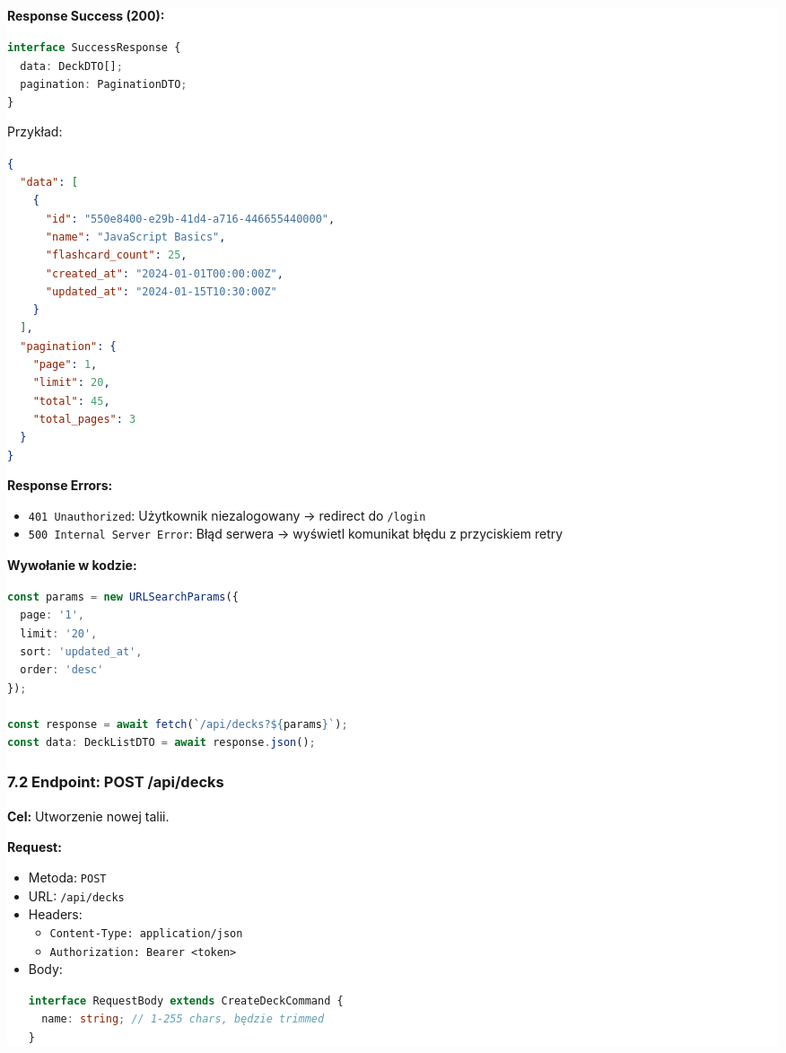 **Response Success (200):**
```typescript
interface SuccessResponse {
  data: DeckDTO[];
  pagination: PaginationDTO;
}
```

Przykład:
```json
{
  "data": [
    {
      "id": "550e8400-e29b-41d4-a716-446655440000",
      "name": "JavaScript Basics",
      "flashcard_count": 25,
      "created_at": "2024-01-01T00:00:00Z",
      "updated_at": "2024-01-15T10:30:00Z"
    }
  ],
  "pagination": {
    "page": 1,
    "limit": 20,
    "total": 45,
    "total_pages": 3
  }
}
```

**Response Errors:**
- `401 Unauthorized`: Użytkownik niezalogowany → redirect do `/login`
- `500 Internal Server Error`: Błąd serwera → wyświetl komunikat błędu z przyciskiem retry

**Wywołanie w kodzie:**
```typescript
const params = new URLSearchParams({
  page: '1',
  limit: '20',
  sort: 'updated_at',
  order: 'desc'
});

const response = await fetch(`/api/decks?${params}`);
const data: DeckListDTO = await response.json();
```

### 7.2 Endpoint: POST /api/decks

**Cel:** Utworzenie nowej talii.

**Request:**
- Metoda: `POST`
- URL: `/api/decks`
- Headers:
  - `Content-Type: application/json`
  - `Authorization: Bearer <token>`
- Body:
  ```typescript
  interface RequestBody extends CreateDeckCommand {
    name: string; // 1-255 chars, będzie trimmed
  }
  ```

